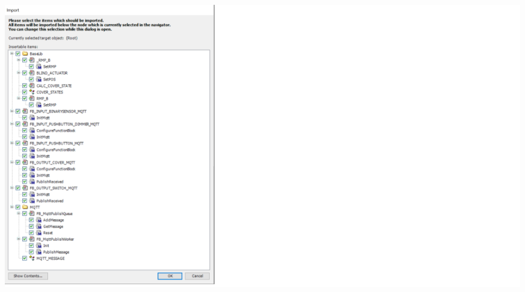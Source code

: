 <img src="./_img/GettingStartedGuide/RestorePOUsImportAll.png" alt="Restore POUs import all" width="350"/>
